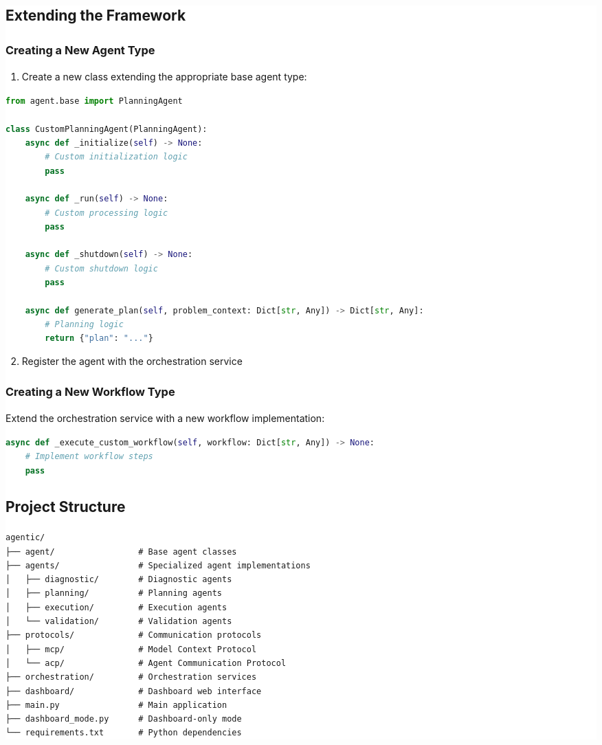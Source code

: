## Extending the Framework

### Creating a New Agent Type

1. Create a new class extending the appropriate base agent type:

```python
from agent.base import PlanningAgent

class CustomPlanningAgent(PlanningAgent):
    async def _initialize(self) -> None:
        # Custom initialization logic
        pass
        
    async def _run(self) -> None:
        # Custom processing logic
        pass
        
    async def _shutdown(self) -> None:
        # Custom shutdown logic
        pass
        
    async def generate_plan(self, problem_context: Dict[str, Any]) -> Dict[str, Any]:
        # Planning logic
        return {"plan": "..."}
```

2. Register the agent with the orchestration service

### Creating a New Workflow Type

Extend the orchestration service with a new workflow implementation:

```python
async def _execute_custom_workflow(self, workflow: Dict[str, Any]) -> None:
    # Implement workflow steps
    pass
```

## Project Structure

```
agentic/
├── agent/                 # Base agent classes
├── agents/                # Specialized agent implementations
│   ├── diagnostic/        # Diagnostic agents
│   ├── planning/          # Planning agents
│   ├── execution/         # Execution agents
│   └── validation/        # Validation agents
├── protocols/             # Communication protocols
│   ├── mcp/               # Model Context Protocol
│   └── acp/               # Agent Communication Protocol
├── orchestration/         # Orchestration services
├── dashboard/             # Dashboard web interface
├── main.py                # Main application
├── dashboard_mode.py      # Dashboard-only mode
└── requirements.txt       # Python dependencies
```
